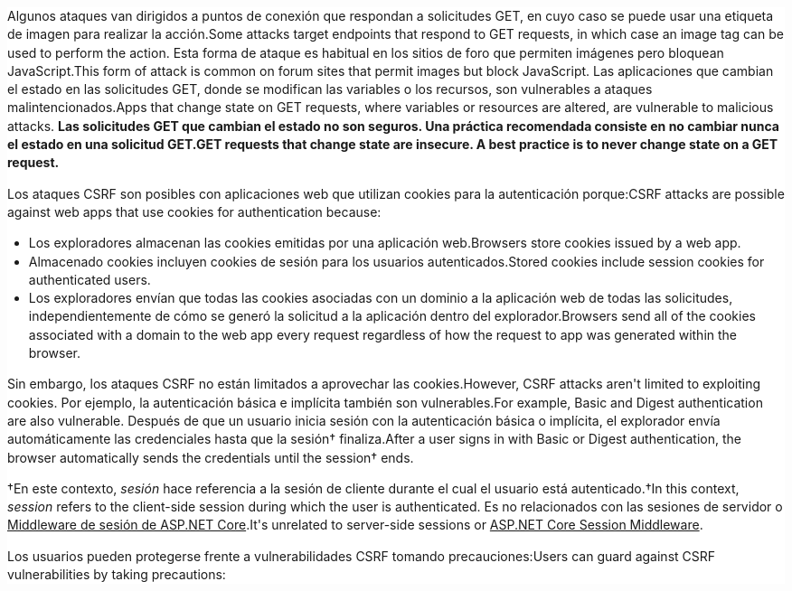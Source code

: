 <span data-ttu-id="140a9-126">Algunos ataques van dirigidos a puntos de conexión que respondan a solicitudes GET, en cuyo caso se puede usar una etiqueta de imagen para realizar la acción.</span><span class="sxs-lookup"><span data-stu-id="140a9-126">Some attacks target endpoints that respond to GET requests, in which case an image tag can be used to perform the action.</span></span> <span data-ttu-id="140a9-127">Esta forma de ataque es habitual en los sitios de foro que permiten imágenes pero bloquean JavaScript.</span><span class="sxs-lookup"><span data-stu-id="140a9-127">This form of attack is common on forum sites that permit images but block JavaScript.</span></span> <span data-ttu-id="140a9-128">Las aplicaciones que cambian el estado en las solicitudes GET, donde se modifican las variables o los recursos, son vulnerables a ataques malintencionados.</span><span class="sxs-lookup"><span data-stu-id="140a9-128">Apps that change state on GET requests, where variables or resources are altered, are vulnerable to malicious attacks.</span></span> <span data-ttu-id="140a9-129">**Las solicitudes GET que cambian el estado no son seguros. Una práctica recomendada consiste en no cambiar nunca el estado en una solicitud GET.**</span><span class="sxs-lookup"><span data-stu-id="140a9-129">**GET requests that change state are insecure. A best practice is to never change state on a GET request.**</span></span>

<span data-ttu-id="140a9-130">Los ataques CSRF son posibles con aplicaciones web que utilizan cookies para la autenticación porque:</span><span class="sxs-lookup"><span data-stu-id="140a9-130">CSRF attacks are possible against web apps that use cookies for authentication because:</span></span>

* <span data-ttu-id="140a9-131">Los exploradores almacenan las cookies emitidas por una aplicación web.</span><span class="sxs-lookup"><span data-stu-id="140a9-131">Browsers store cookies issued by a web app.</span></span>
* <span data-ttu-id="140a9-132">Almacenado cookies incluyen cookies de sesión para los usuarios autenticados.</span><span class="sxs-lookup"><span data-stu-id="140a9-132">Stored cookies include session cookies for authenticated users.</span></span>
* <span data-ttu-id="140a9-133">Los exploradores envían que todas las cookies asociadas con un dominio a la aplicación web de todas las solicitudes, independientemente de cómo se generó la solicitud a la aplicación dentro del explorador.</span><span class="sxs-lookup"><span data-stu-id="140a9-133">Browsers send all of the cookies associated with a domain to the web app every request regardless of how the request to app was generated within the browser.</span></span>

<span data-ttu-id="140a9-134">Sin embargo, los ataques CSRF no están limitados a aprovechar las cookies.</span><span class="sxs-lookup"><span data-stu-id="140a9-134">However, CSRF attacks aren't limited to exploiting cookies.</span></span> <span data-ttu-id="140a9-135">Por ejemplo, la autenticación básica e implícita también son vulnerables.</span><span class="sxs-lookup"><span data-stu-id="140a9-135">For example, Basic and Digest authentication are also vulnerable.</span></span> <span data-ttu-id="140a9-136">Después de que un usuario inicia sesión con la autenticación básica o implícita, el explorador envía automáticamente las credenciales hasta que la sesión&dagger; finaliza.</span><span class="sxs-lookup"><span data-stu-id="140a9-136">After a user signs in with Basic or Digest authentication, the browser automatically sends the credentials until the session&dagger; ends.</span></span>

<span data-ttu-id="140a9-137">&dagger;En este contexto, *sesión* hace referencia a la sesión de cliente durante el cual el usuario está autenticado.</span><span class="sxs-lookup"><span data-stu-id="140a9-137">&dagger;In this context, *session* refers to the client-side session during which the user is authenticated.</span></span> <span data-ttu-id="140a9-138">Es no relacionados con las sesiones de servidor o [Middleware de sesión de ASP.NET Core](xref:fundamentals/app-state).</span><span class="sxs-lookup"><span data-stu-id="140a9-138">It's unrelated to server-side sessions or [ASP.NET Core Session Middleware](xref:fundamentals/app-state).</span></span>

<span data-ttu-id="140a9-139">Los usuarios pueden protegerse frente a vulnerabilidades CSRF tomando precauciones:</span><span class="sxs-lookup"><span data-stu-id="140a9-139">Users can guard against CSRF vulnerabilities by taking precautions:</span></span>
